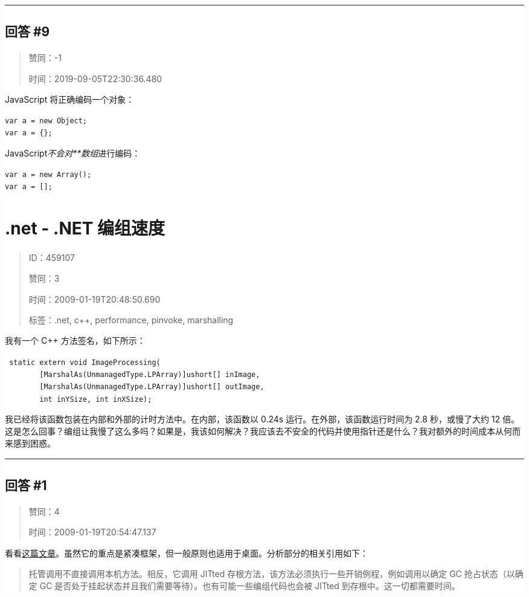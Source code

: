* * *

## 回答 #9

> 赞同：-1
> 
> 时间：2019-09-05T22:30:36.480

JavaScript 将正确编码一个对象：

```
var a = new Object;
var a = {}; 
```

JavaScript*不会对**数组*进行编码：

```
var a = new Array();
var a = []; 
```

# .net - .NET 编组速度

> ID：459107
> 
> 赞同：3
> 
> 时间：2009-01-19T20:48:50.690
> 
> 标签：.net, c++, performance, pinvoke, marshalling

我有一个 C++ 方法签名，如下所示：

```
 static extern void ImageProcessing(
        [MarshalAs(UnmanagedType.LPArray)]ushort[] inImage,
        [MarshalAs(UnmanagedType.LPArray)]ushort[] outImage,
        int inYSize, int inXSize); 
```

我已经将该函数包装在内部和外部的计时方法中。在内部，该函数以 0.24s 运行。在外部，该函数运行时间为 2.8 秒，或慢了大约 12 倍。这是怎么回事？编组让我慢了这么多吗？如果是，我该如何解决？我应该去不安全的代码并使用指针还是什么？我对额外的时间成本从何而来感到困惑。

* * *

## 回答 #1

> 赞同：4
> 
> 时间：2009-01-19T20:54:47.137

看看[这篇文章](http://community.opennetcf.com/articles/cf/archive/2008/01/31/performance-implications-of-crossing-the-p-invoke-boundary.aspx)。虽然它的重点是紧凑框架，但一般原则也适用于桌面。分析部分的相关引用如下：

> 托管调用不直接调用本机方法。相反，它调用 JITted 存根方法，该方法必须执行一些开销例程，例如调用以确定 GC 抢占状态（以确定 GC 是否处于挂起状态并且我们需要等待）。也有可能一些编组代码也会被 JITted 到存根中。这一切都需要时间。
